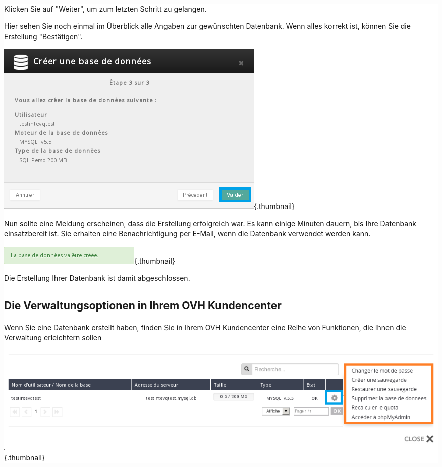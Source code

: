Klicken Sie auf "Weiter", um zum letzten Schritt zu gelangen.

Hier sehen Sie noch einmal im Überblick alle Angaben zur gewünschten Datenbank. Wenn alles korrekt ist, können Sie die Erstellung "Bestätigen".


![hosting](images/3042.png){.thumbnail}

Nun sollte eine Meldung erscheinen, dass die Erstellung erfolgreich war. Es kann einige Minuten dauern, bis Ihre Datenbank einsatzbereit ist. Sie erhalten eine Benachrichtigung per E-Mail, wenn die Datenbank verwendet werden kann.


![hosting](images/3043.png){.thumbnail}

Die Erstellung Ihrer Datenbank ist damit abgeschlossen.


## Die Verwaltungsoptionen in Ihrem OVH Kundencenter
Wenn Sie eine Datenbank erstellt haben, finden Sie in Ihrem OVH Kundencenter eine Reihe von Funktionen, die Ihnen die Verwaltung erleichtern sollen


![hosting](images/3847.png){.thumbnail}

